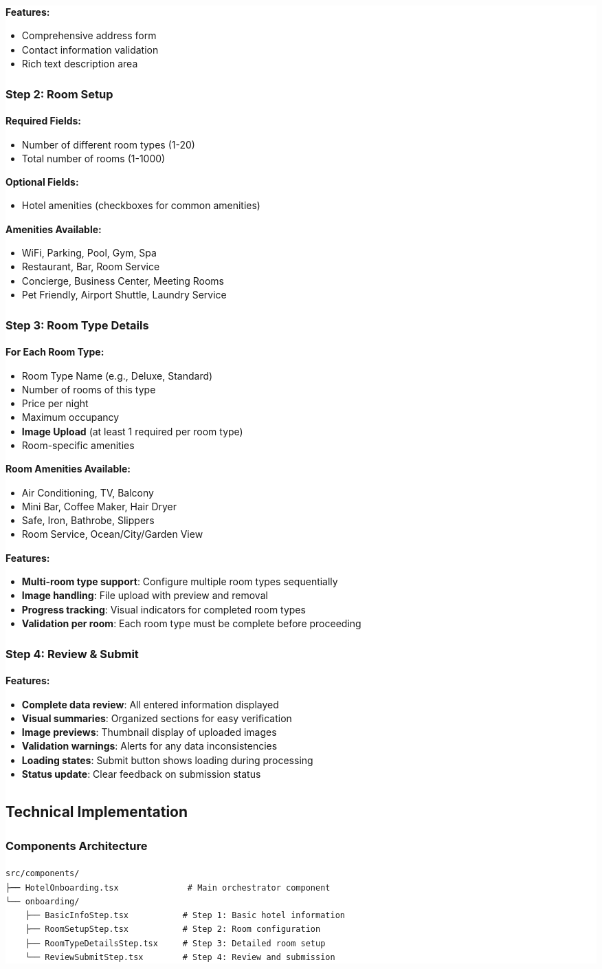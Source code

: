**Features:**
- Comprehensive address form
- Contact information validation
- Rich text description area

### Step 2: Room Setup
**Required Fields:**
- Number of different room types (1-20)
- Total number of rooms (1-1000)

**Optional Fields:**
- Hotel amenities (checkboxes for common amenities)

**Amenities Available:**
- WiFi, Parking, Pool, Gym, Spa
- Restaurant, Bar, Room Service
- Concierge, Business Center, Meeting Rooms
- Pet Friendly, Airport Shuttle, Laundry Service

### Step 3: Room Type Details
**For Each Room Type:**
- Room Type Name (e.g., Deluxe, Standard)
- Number of rooms of this type
- Price per night
- Maximum occupancy
- **Image Upload** (at least 1 required per room type)
- Room-specific amenities

**Room Amenities Available:**
- Air Conditioning, TV, Balcony
- Mini Bar, Coffee Maker, Hair Dryer
- Safe, Iron, Bathrobe, Slippers
- Room Service, Ocean/City/Garden View

**Features:**
- **Multi-room type support**: Configure multiple room types sequentially
- **Image handling**: File upload with preview and removal
- **Progress tracking**: Visual indicators for completed room types
- **Validation per room**: Each room type must be complete before proceeding

### Step 4: Review & Submit
**Features:**
- **Complete data review**: All entered information displayed
- **Visual summaries**: Organized sections for easy verification
- **Image previews**: Thumbnail display of uploaded images
- **Validation warnings**: Alerts for any data inconsistencies
- **Loading states**: Submit button shows loading during processing
- **Status update**: Clear feedback on submission status

## Technical Implementation

### Components Architecture
```
src/components/
├── HotelOnboarding.tsx              # Main orchestrator component
└── onboarding/
    ├── BasicInfoStep.tsx           # Step 1: Basic hotel information
    ├── RoomSetupStep.tsx           # Step 2: Room configuration
    ├── RoomTypeDetailsStep.tsx     # Step 3: Detailed room setup
    └── ReviewSubmitStep.tsx        # Step 4: Review and submission
```
